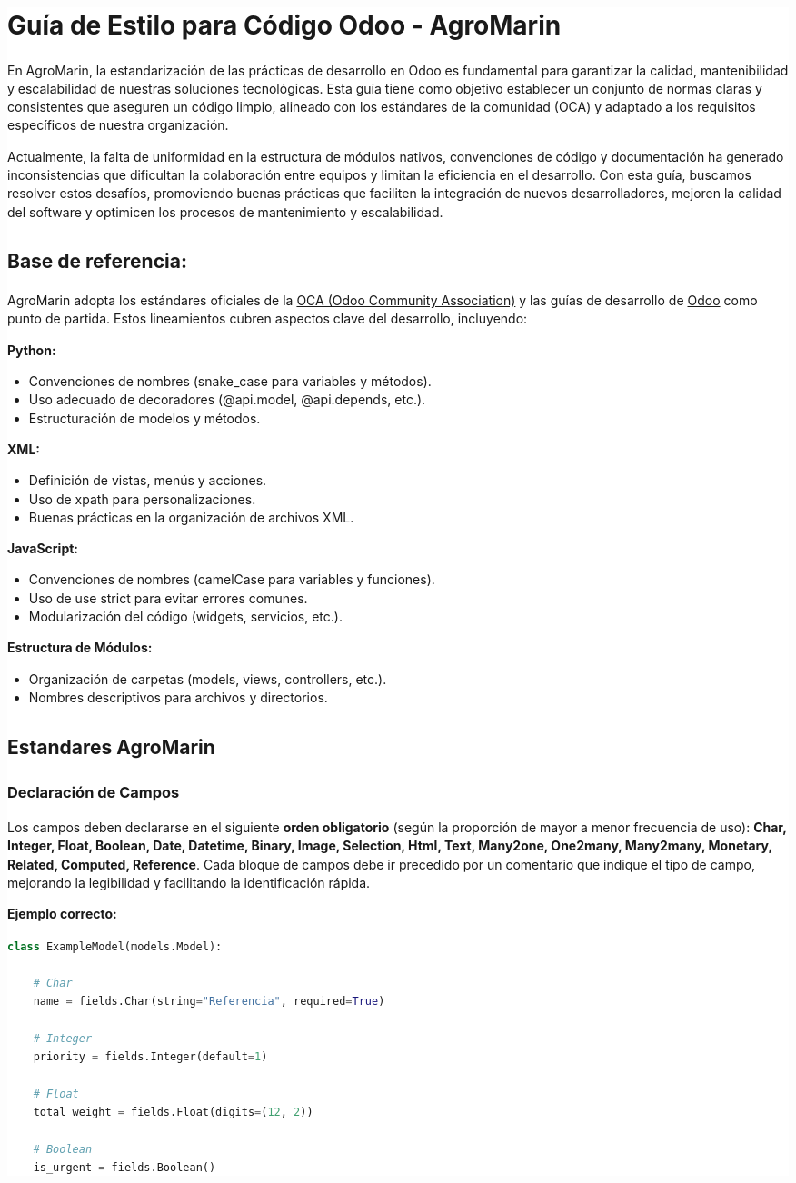 # Guía de Estilo para Código Odoo - AgroMarin

En AgroMarin, la estandarización de las prácticas de desarrollo en Odoo es fundamental para garantizar la calidad, mantenibilidad y escalabilidad de nuestras soluciones tecnológicas. Esta guía tiene como objetivo establecer un conjunto de normas claras y consistentes que aseguren un código limpio, alineado con los estándares de la comunidad (OCA) y adaptado a los requisitos específicos de nuestra organización.

Actualmente, la falta de uniformidad en la estructura de módulos nativos, convenciones de código y documentación ha generado inconsistencias que dificultan la colaboración entre equipos y limitan la eficiencia en el desarrollo. Con esta guía, buscamos resolver estos desafíos, promoviendo buenas prácticas que faciliten la integración de nuevos desarrolladores, mejoren la calidad del software y optimicen los procesos de mantenimiento y escalabilidad.

## Base de referencia:

AgroMarin adopta los estándares oficiales de la [OCA (Odoo Community Association)](https://github.com/OCA/maintainer-tools/blob/master/CONTRIBUTING.md) y las guías de desarrollo de [Odoo](https://www.odoo.com/documentation/18.0/es_419/contributing/development/coding_guidelines.html) como punto de partida. Estos lineamientos cubren aspectos clave del desarrollo, incluyendo:

**Python:**
- Convenciones de nombres (snake_case para variables y métodos).
- Uso adecuado de decoradores (@api.model, @api.depends, etc.).
- Estructuración de modelos y métodos.

**XML:**
- Definición de vistas, menús y acciones.
- Uso de xpath para personalizaciones.
- Buenas prácticas en la organización de archivos XML.

**JavaScript:**
- Convenciones de nombres (camelCase para variables y funciones).
- Uso de use strict para evitar errores comunes.
- Modularización del código (widgets, servicios, etc.).

**Estructura de Módulos:**
- Organización de carpetas (models, views, controllers, etc.).
- Nombres descriptivos para archivos y directorios.

## Estandares AgroMarin

### Declaración de Campos

Los campos deben declararse en el siguiente **orden obligatorio** (según la proporción de mayor a menor frecuencia de uso): **Char, Integer, Float, Boolean, Date, Datetime, Binary, Image, Selection, Html, Text, Many2one, One2many, Many2many, Monetary, Related, Computed, Reference**. Cada bloque de campos debe ir precedido por un comentario que indique el tipo de campo, mejorando la legibilidad y facilitando la identificación rápida.

**Ejemplo correcto:**
```python
class ExampleModel(models.Model):

    # Char
    name = fields.Char(string="Referencia", required=True)

    # Integer
    priority = fields.Integer(default=1)

    # Float
    total_weight = fields.Float(digits=(12, 2))

    # Boolean
    is_urgent = fields.Boolean()
```